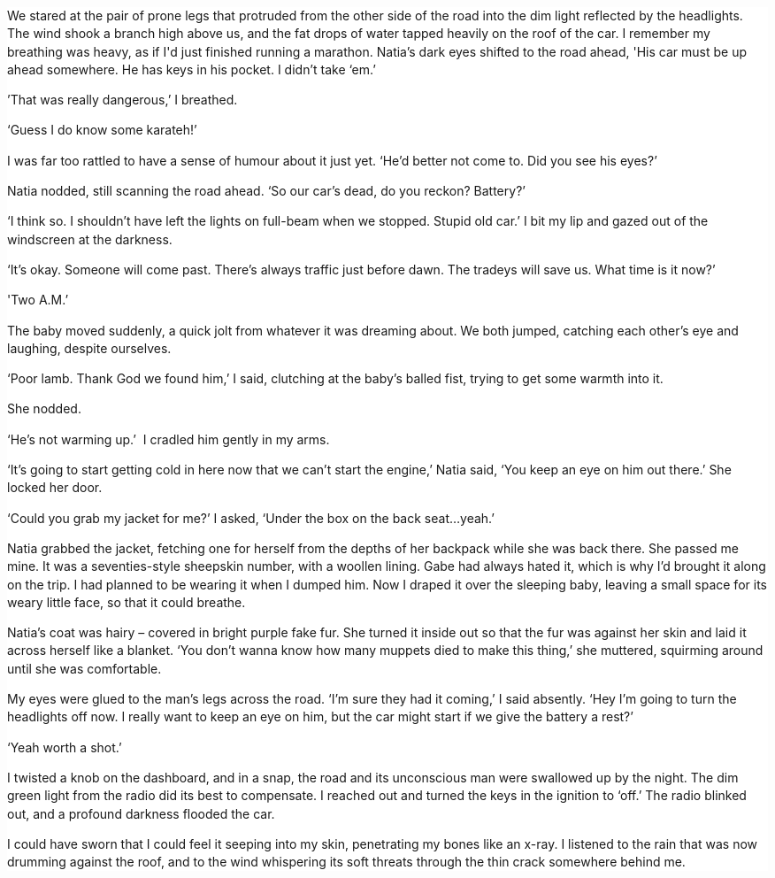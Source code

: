 We stared at the pair of prone legs that protruded from the other side of the road into the dim light reflected by the headlights. The wind shook a branch high above us, and the fat drops of water tapped heavily on the roof of the car. I remember my breathing was heavy, as if I'd just finished running a marathon. Natia’s dark eyes shifted to the road ahead, 'His car must be up ahead somewhere. He has keys in his pocket. I didn’t take ‘em.’ 

’That was really dangerous,’ I breathed.  

‘Guess I do know some karateh!’ 

I was far too rattled to have a sense of humour about it just yet. ‘He’d better not come to. Did you see his eyes?’ 

Natia nodded, still scanning the road ahead. ‘So our car’s dead, do you reckon? Battery?’  

‘I think so. I shouldn’t have left the lights on full-beam when we stopped. Stupid old car.’ I bit my lip and gazed out of the windscreen at the darkness. 

‘It’s okay. Someone will come past. There’s always traffic just before dawn. The tradeys will save us. What time is it now?’ 

'Two A.M.’ 

The baby moved suddenly, a quick jolt from whatever it was dreaming about. We both jumped, catching each other’s eye and laughing, despite ourselves.  

‘Poor lamb. Thank God we found him,’ I said, clutching at the baby’s balled fist, trying to get some warmth into it. 

She nodded.  

‘He’s not warming up.’  I cradled him gently in my arms. 

‘It’s going to start getting cold in here now that we can’t start the engine,’ Natia said, ‘You keep an eye on him out there.’ She locked her door. 

‘Could you grab my jacket for me?’ I asked, ‘Under the box on the back seat…yeah.’  

Natia grabbed the jacket, fetching one for herself from the depths of her backpack while she was back there. She passed me mine. It was a seventies-style sheepskin number, with a woollen lining. Gabe had always hated it, which is why I’d brought it along on the trip. I had planned to be wearing it when I dumped him. Now I draped it over the sleeping baby, leaving a small space for its weary little face, so that it could breathe.  

Natia’s coat was hairy – covered in bright purple fake fur. She turned it inside out so that the fur was against her skin and laid it across herself like a blanket. ‘You don’t wanna know how many muppets died to make this thing,’ she muttered, squirming around until she was comfortable. 

My eyes were glued to the man’s legs across the road. ‘I’m sure they had it coming,’ I said absently. ‘Hey I’m going to turn the headlights off now. I really want to keep an eye on him, but the car might start if we give the battery a rest?’ 

‘Yeah worth a shot.’ 

I twisted a knob on the dashboard, and in a snap, the road and its unconscious man were swallowed up by the night. The dim green light from the radio did its best to compensate. I reached out and turned the keys in the ignition to ‘off.’ The radio blinked out, and a profound darkness flooded the car.  

I could have sworn that I could feel it seeping into my skin, penetrating my bones like an x-ray. I listened to the rain that was now drumming against the roof, and to the wind whispering its soft threats through the thin crack somewhere behind me. 
